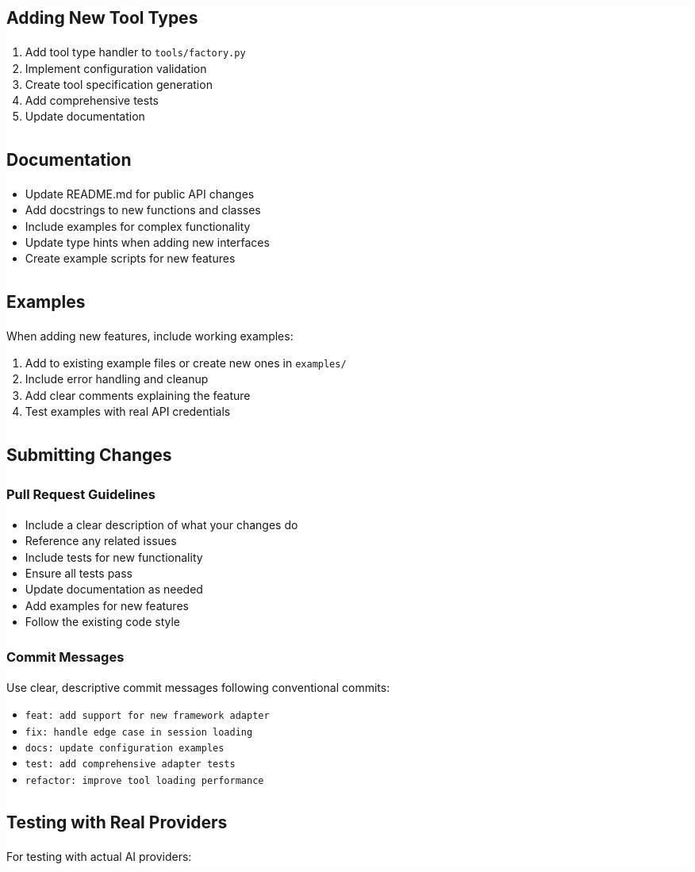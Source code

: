 ## Adding New Tool Types

1. Add tool type handler to `tools/factory.py`
2. Implement configuration validation
3. Create tool specification generation
4. Add comprehensive tests
5. Update documentation

## Documentation

- Update README.md for public API changes
- Add docstrings to new functions and classes
- Include examples for complex functionality
- Update type hints when adding new interfaces
- Create example scripts for new features

## Examples

When adding new features, include working examples:

1. Add to existing example files or create new ones in `examples/`
2. Include error handling and cleanup
3. Add clear comments explaining the feature
4. Test examples with real API credentials

## Submitting Changes

### Pull Request Guidelines

- Include a clear description of what your changes do
- Reference any related issues
- Include tests for new functionality
- Ensure all tests pass
- Update documentation as needed
- Add examples for new features
- Follow the existing code style

### Commit Messages

Use clear, descriptive commit messages following conventional commits:

- `feat: add support for new framework adapter`
- `fix: handle edge case in session loading`
- `docs: update configuration examples`
- `test: add comprehensive adapter tests`
- `refactor: improve tool loading performance`

## Testing with Real Providers

For testing with actual AI providers:

